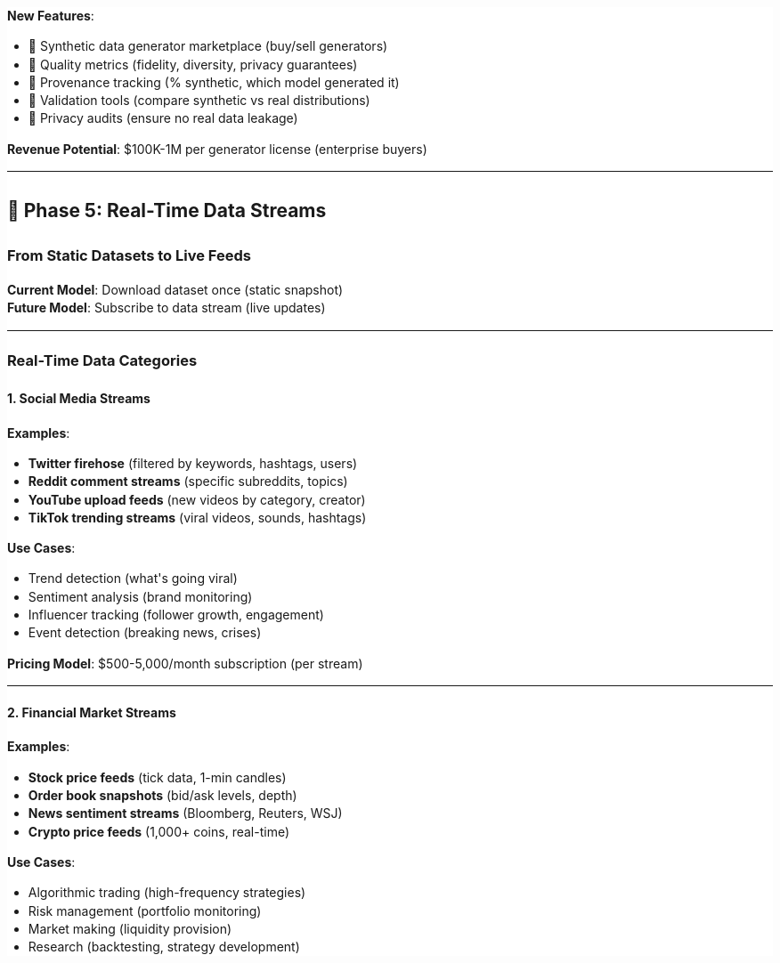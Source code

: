 **New Features**:
- 🔴 Synthetic data generator marketplace (buy/sell generators)
- 🔴 Quality metrics (fidelity, diversity, privacy guarantees)
- 🔴 Provenance tracking (% synthetic, which model generated it)
- 🔴 Validation tools (compare synthetic vs real distributions)
- 🔴 Privacy audits (ensure no real data leakage)

**Revenue Potential**: $100K-1M per generator license (enterprise buyers)

---

## 🌊 Phase 5: Real-Time Data Streams

### **From Static Datasets to Live Feeds**

**Current Model**: Download dataset once (static snapshot)  
**Future Model**: Subscribe to data stream (live updates)

---

### **Real-Time Data Categories**

#### **1. Social Media Streams**

**Examples**:
- **Twitter firehose** (filtered by keywords, hashtags, users)
- **Reddit comment streams** (specific subreddits, topics)
- **YouTube upload feeds** (new videos by category, creator)
- **TikTok trending streams** (viral videos, sounds, hashtags)

**Use Cases**:
- Trend detection (what's going viral)
- Sentiment analysis (brand monitoring)
- Influencer tracking (follower growth, engagement)
- Event detection (breaking news, crises)

**Pricing Model**: $500-5,000/month subscription (per stream)

---

#### **2. Financial Market Streams**

**Examples**:
- **Stock price feeds** (tick data, 1-min candles)
- **Order book snapshots** (bid/ask levels, depth)
- **News sentiment streams** (Bloomberg, Reuters, WSJ)
- **Crypto price feeds** (1,000+ coins, real-time)

**Use Cases**:
- Algorithmic trading (high-frequency strategies)
- Risk management (portfolio monitoring)
- Market making (liquidity provision)
- Research (backtesting, strategy development)

